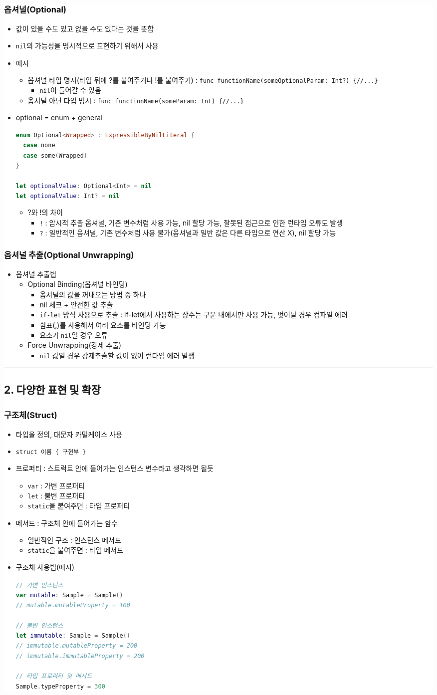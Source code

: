 
### 옵셔널(Optional)
* 값이 있을 수도 있고 없을 수도 있다는 것을 뜻함
* `nil`의 가능성을 명시적으로 표현하기 위해서 사용
* 예시
  * 옵셔널 타입 명시(타입 뒤에 ?를 붙여주거나 !를 붙여주기) : `func functionName(someOptionalParam: Int?) {//...}`
    * `nil`이 들어갈 수 있음
  * 옵셔널 아닌 타입 명시 : `func functionName(someParam: Int) {//...}`

* optional = enum + general
  ```swift
  enum Optional<Wrapped> : ExpressibleByNilLiteral {
    case none
    case some(Wrapped)
  }

  let optionalValue: Optional<Int> = nil
  let optionalValue: Int? = nil
  ```

  * ?와 !의 차이
    * `!` : 암시적 추출 옵셔널, 기존 변수처럼 사용 가능, nil 할당 가능, 잘못된 접근으로 인한 런타임 오류도 발생
    * `?` : 일반적인 옵셔널, 기존 변수처럼 사용 불가(옵셔널과 일반 값은 다른 타입으로 연산 X), nil 할당 가능


### 옵셔널 추출(Optional Unwrapping)
* 옵셔널 추출법
  * Optional Binding(옵셔널 바인딩)
    * 옵셔널의 값을 꺼내오는 방법 중 하나
    * nil 체크 + 안전한 값 추출
    * `if-let` 방식 사용으로 추출 : if-let에서 사용하는 상수는 구문 내에서만 사용 가능, 벗어날 경우 컴파일 에러
    * 쉼표(,)를 사용해서 여러 요소를 바인딩 가능
    * 요소가 `nil`일 경우 오류
  * Force Unwrapping(강제 추출)
    * `nil` 값일 경우 강제추출할 값이 없어 런타임 에러 발생

---


## 2. 다양한 표현 및 확장

### 구조체(Struct)
* 타입을 정의, 대문자 카밀케이스 사용
* `struct 이름 { 구현부 }`
* 프로퍼티 : 스트럭트 안에 들어가는 인스턴스 변수라고 생각하면 될듯
  * `var` : 가변 프로퍼티
  * `let` : 불변 프로퍼티 
  * `static`을 붙여주면 : 타입 프로퍼티
* 메서드 : 구조체 안에 들어가는 함수
  * 일반적인 구조 : 인스턴스 메서드
  * `static`을 붙여주면 : 타입 메서드

* 구조체 사용법(예시)
  ```swift
  // 가변 인스턴스
  var mutable: Sample = Sample()
  // mutable.mutableProperty = 100
  
  // 불변 인스턴스
  let immutable: Sample = Sample()
  // immutable.mutableProperty = 200
  // immutable.immutableProperty = 200
  
  // 타입 프로퍼티 및 메서드
  Sample.typeProperty = 300
  ```